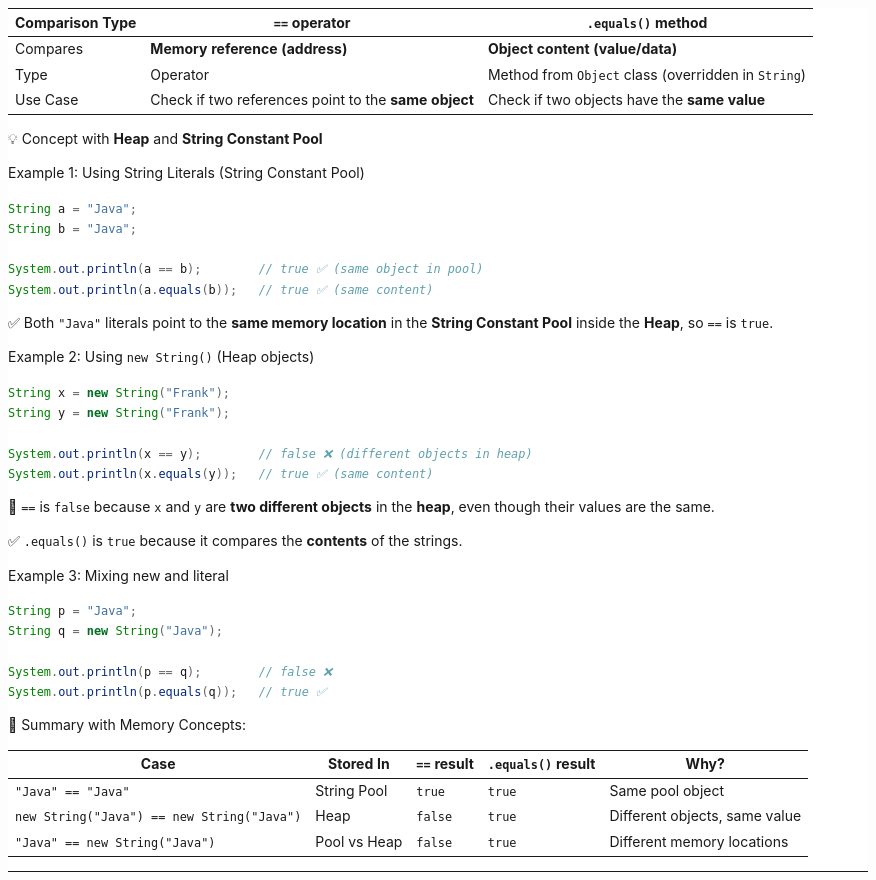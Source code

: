 | Comparison Type | `==` operator                                        | `.equals()` method                                  |
| --------------- | ---------------------------------------------------- | --------------------------------------------------- |
| Compares        | **Memory reference (address)**                       | **Object content (value/data)**                     |
| Type            | Operator                                             | Method from `Object` class (overridden in `String`) |
| Use Case        | Check if two references point to the **same object** | Check if two objects have the **same value**        |



💡 Concept with **Heap** and **String Constant Pool**

Example 1: Using String Literals (String Constant Pool)

```java
String a = "Java";
String b = "Java";

System.out.println(a == b);        // true ✅ (same object in pool)
System.out.println(a.equals(b));   // true ✅ (same content)
```

✅ Both `"Java"` literals point to the **same memory location** in the **String Constant Pool** inside the **Heap**, so `==` is `true`.



Example 2: Using `new String()` (Heap objects)

```java
String x = new String("Frank");
String y = new String("Frank");

System.out.println(x == y);        // false ❌ (different objects in heap)
System.out.println(x.equals(y));   // true ✅ (same content)
```

🚫 `==` is `false` because `x` and `y` are **two different objects** in the **heap**, even though their values are the same.

✅ `.equals()` is `true` because it compares the **contents** of the strings.


Example 3: Mixing new and literal

```java
String p = "Java";
String q = new String("Java");

System.out.println(p == q);        // false ❌
System.out.println(p.equals(q));   // true ✅
```

🧠 Summary with Memory Concepts:

| Case                                       | Stored In    | `==` result | `.equals()` result | Why?                          |
| ------------------------------------------ | ------------ | ----------- | ------------------ | ----------------------------- |
| `"Java" == "Java"`                         | String Pool  | `true`      | `true`             | Same pool object              |
| `new String("Java") == new String("Java")` | Heap         | `false`     | `true`             | Different objects, same value |
| `"Java" == new String("Java")`             | Pool vs Heap | `false`     | `true`             | Different memory locations    |

---